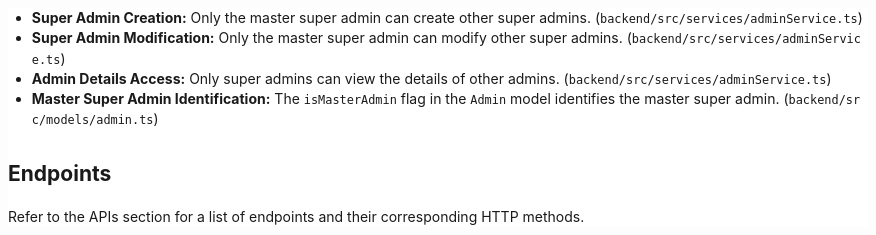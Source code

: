 - **Super Admin Creation:** Only the master super admin can create other super admins. (`backend/src/services/adminService.ts`)
- **Super Admin Modification:** Only the master super admin can modify other super admins. (`backend/src/services/adminService.ts`)
- **Admin Details Access:** Only super admins can view the details of other admins. (`backend/src/services/adminService.ts`)
- **Master Super Admin Identification:** The `isMasterAdmin` flag in the `Admin` model identifies the master super admin. (`backend/src/models/admin.ts`)

## Endpoints

Refer to the APIs section for a list of endpoints and their corresponding HTTP methods.
